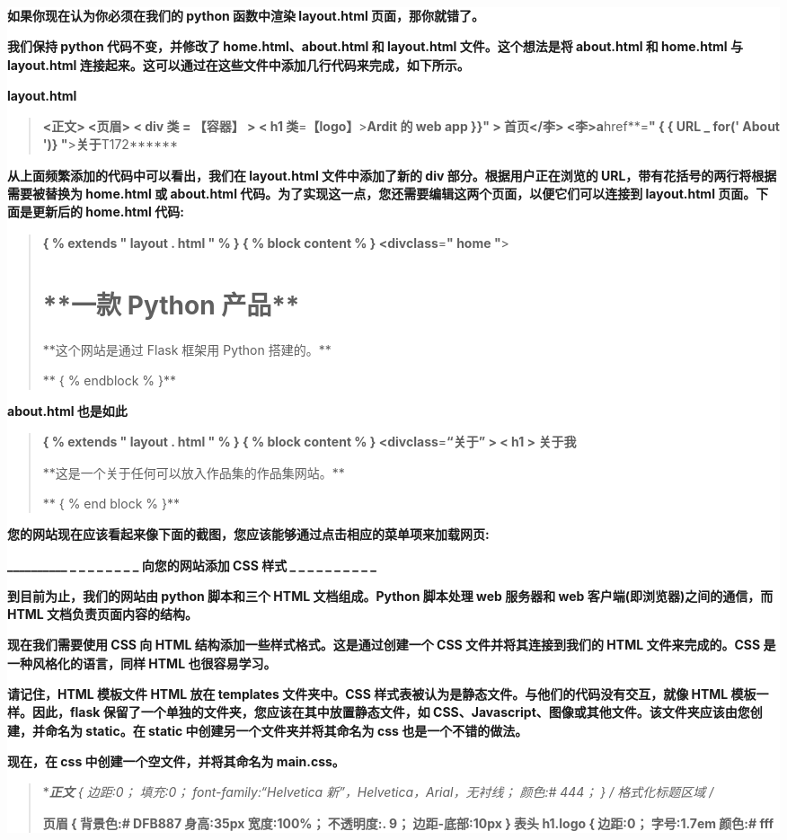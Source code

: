 **如果你现在认为你必须在我们的 python 函数中渲染 layout.html 页面，那你就错了。**

**我们保持 python 代码不变，并修改了 home.html、about.html 和 layout.html 文件。这个想法是将 about.html 和 home.html 与 layout.html 连接起来。这可以通过在这些文件中添加几行代码来完成，如下所示。**

**layout.html**

> ****<html>
> <正文>
> <页眉>
> < div** 类 **=** 【容器】 **>
> < h1** 类**=**【logo】**>**Ardit 的 web app **}}" **>** 首页**</a></李>
> <李>a**href**=**" { { URL _ for(' About ')} "**>**关于**</a>T172******

**从上面频繁添加的代码中可以看出，我们在 layout.html 文件中添加了新的 div 部分。根据用户正在浏览的 URL，带有花括号的两行将根据需要被替换为 home.html 或 about.html 代码。为了实现这一点，您还需要编辑这两个页面，以便它们可以连接到 layout.html 页面。下面是更新后的 home.html 代码:**

> **{ % extends " layout . html " % }
> { % block content % }
> **<div**class**=**" home "**>
> <h1>**一款 Python 产品**</h1>
> <p>**这个网站是通过 Flask 框架用 Python 搭建的。**</p>
> </div>** { % endblock % }**

**about.html 也是如此**

> **{ % extends " layout . html " % }
> { % block content % }
> **<div**class**=**“关于” **>
> < h1 >** 关于我**</h1>
> <p>**这是一个关于任何可以放入作品集的作品集网站。**</p>
> </div>** { % end block % }**

**您的网站现在应该看起来像下面的截图，您应该能够通过点击相应的菜单项来加载网页:**

**__________ _ _ _ _ _ _ _ _ 向您的网站添加 CSS 样式 _ _ _ _ _ _ _ _ _ _**

**到目前为止，我们的网站由 python 脚本和三个 HTML 文档组成。Python 脚本处理 web 服务器和 web 客户端(即浏览器)之间的通信，而 HTML 文档负责页面内容的结构。**

**现在我们需要使用 CSS 向 HTML 结构添加一些样式格式。这是通过创建一个 CSS 文件并将其连接到我们的 HTML 文件来完成的。CSS 是一种风格化的语言，同样 HTML 也很容易学习。**

**请记住，HTML 模板文件 HTML 放在 templates 文件夹中。CSS 样式表被认为是静态文件。与他们的代码没有交互，就像 HTML 模板一样。因此，flask 保留了一个单独的文件夹，您应该在其中放置静态文件，如 CSS、Javascript、图像或其他文件。该文件夹应该由您创建，并命名为 static。在 static 中创建另一个文件夹并将其命名为 css 也是一个不错的做法。**

**现在，在 css 中创建一个空文件，并将其命名为 main.css。**

> ****正文** {
> 边距:0；
> 填充:0；
> font-family:“Helvetica 新”，Helvetica，Arial，无衬线；
> 颜色:# 444；
> }
> /*
> *格式化标题区域
> */**
> 
> ****页眉** {
> 背景色:# DFB887
> 身高:35px
> 宽度:100%；
> 不透明度:. 9；
> 边距-底部:10px
> }
> **表头 h1.logo** {
> 边距:0；
> 字号:1.7em
> 颜色:# fff**
> 